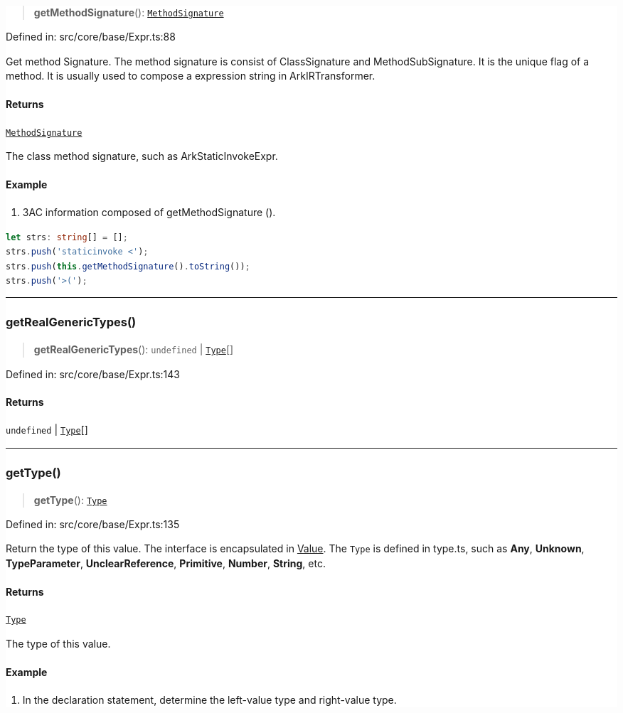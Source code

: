 > **getMethodSignature**(): [`MethodSignature`](MethodSignature.md)

Defined in: src/core/base/Expr.ts:88

Get method Signature. The method signature is consist of ClassSignature and MethodSubSignature.
It is the unique flag of a method. It is usually used to compose a expression string in ArkIRTransformer.

#### Returns

[`MethodSignature`](MethodSignature.md)

The class method signature, such as ArkStaticInvokeExpr.

#### Example

1. 3AC information composed of getMethodSignature ().

```typescript
let strs: string[] = [];
strs.push('staticinvoke <');
strs.push(this.getMethodSignature().toString());
strs.push('>(');
```

***

### getRealGenericTypes()

> **getRealGenericTypes**(): `undefined` \| [`Type`](Type.md)[]

Defined in: src/core/base/Expr.ts:143

#### Returns

`undefined` \| [`Type`](Type.md)[]

***

### getType()

> **getType**(): [`Type`](Type.md)

Defined in: src/core/base/Expr.ts:135

Return the type of this value. The interface is encapsulated in [Value](../interfaces/Value.md). 
The `Type` is defined in type.ts, such as **Any**, **Unknown**, **TypeParameter**, 
**UnclearReference**, **Primitive**, **Number**, **String**, etc.

#### Returns

[`Type`](Type.md)

The type of this value.

#### Example

1. In the declaration statement, determine the left-value type and right-value type.
